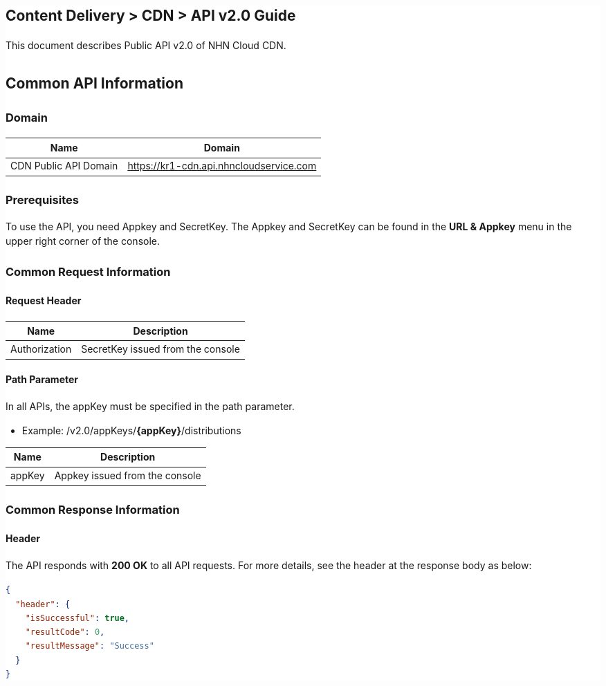 ## Content Delivery > CDN > API v2.0 Guide

This document describes Public API v2.0 of NHN Cloud CDN.

## Common API Information

### Domain

| Name              | Domain                                   |
| --------------- | ------------------------------------- |
| CDN Public API Domain | https://kr1-cdn.api.nhncloudservice.com |

### Prerequisites

To use the API, you need Appkey and SecretKey.
The Appkey and SecretKey can be found in the **URL & Appkey** menu in the upper right corner of the console.

### Common Request Information

#### Request Header

| Name            | Description                        |
| ------------- | ------------------------- |
| Authorization | SecretKey issued from the console |

#### Path Parameter

In all APIs, the appKey must be specified in the path parameter.
* Example: /v2.0/appKeys/**{appKey}**/distributions

| Name     | Description                    |
| ------ | --------------------- |
| appKey | Appkey issued from the console |

### Common Response Information

#### Header

The API responds with **200 OK** to all API requests. For more details, see the header at the response body as below:

```json
{
  "header": {
    "isSuccessful": true,
    "resultCode": 0,
    "resultMessage": "Success"
  }
}
```
